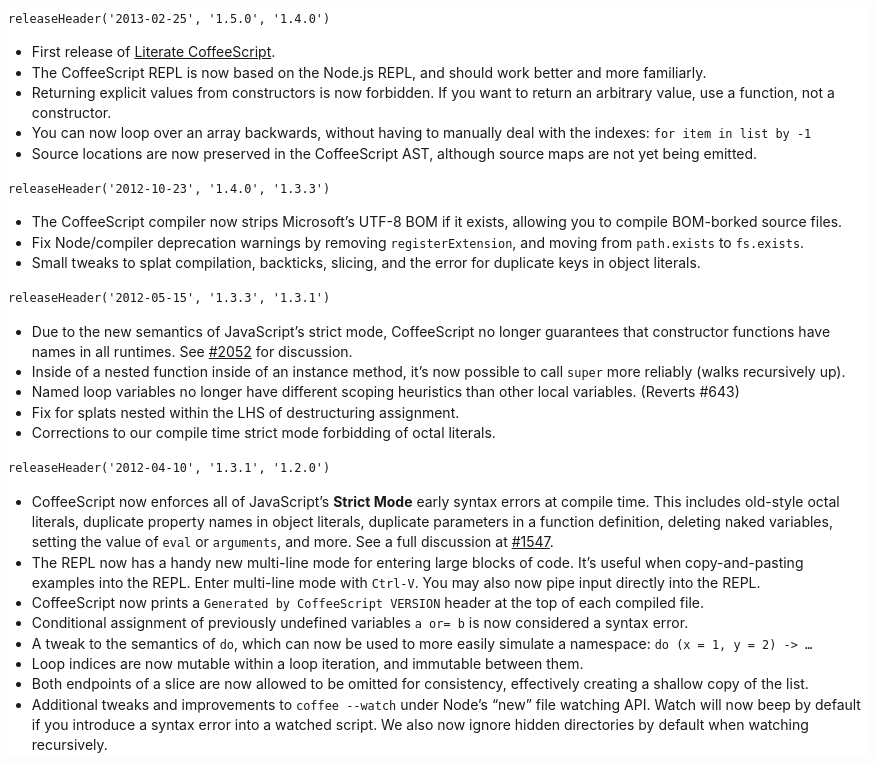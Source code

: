 ```
releaseHeader('2013-02-25', '1.5.0', '1.4.0')
```

*   First release of [Literate CoffeeScript](#literate).
*   The CoffeeScript REPL is now based on the Node.js REPL, and should work better and more familiarly.
*   Returning explicit values from constructors is now forbidden. If you want to return an arbitrary value, use a function, not a constructor.
*   You can now loop over an array backwards, without having to manually deal with the indexes: `for item in list by -1`
*   Source locations are now preserved in the CoffeeScript AST, although source maps are not yet being emitted.

```
releaseHeader('2012-10-23', '1.4.0', '1.3.3')
```

*   The CoffeeScript compiler now strips Microsoft’s UTF-8 BOM if it exists, allowing you to compile BOM-borked source files.
*   Fix Node/compiler deprecation warnings by removing `registerExtension`, and moving from `path.exists` to `fs.exists`.
*   Small tweaks to splat compilation, backticks, slicing, and the error for duplicate keys in object literals.

```
releaseHeader('2012-05-15', '1.3.3', '1.3.1')
```

*   Due to the new semantics of JavaScript’s strict mode, CoffeeScript no longer guarantees that constructor functions have names in all runtimes. See [#2052](https://github.com/jashkenas/coffeescript/issues/2052) for discussion.
*   Inside of a nested function inside of an instance method, it’s now possible to call `super` more reliably (walks recursively up).
*   Named loop variables no longer have different scoping heuristics than other local variables. (Reverts #643)
*   Fix for splats nested within the LHS of destructuring assignment.
*   Corrections to our compile time strict mode forbidding of octal literals.

```
releaseHeader('2012-04-10', '1.3.1', '1.2.0')
```

*   CoffeeScript now enforces all of JavaScript’s **Strict Mode** early syntax errors at compile time. This includes old-style octal literals, duplicate property names in object literals, duplicate parameters in a function definition, deleting naked variables, setting the value of `eval` or `arguments`, and more. See a full discussion at [#1547](https://github.com/jashkenas/coffeescript/issues/1547).
*   The REPL now has a handy new multi-line mode for entering large blocks of code. It’s useful when copy-and-pasting examples into the REPL. Enter multi-line mode with `Ctrl-V`. You may also now pipe input directly into the REPL.
*   CoffeeScript now prints a `Generated by CoffeeScript VERSION` header at the top of each compiled file.
*   Conditional assignment of previously undefined variables `a or= b` is now considered a syntax error.
*   A tweak to the semantics of `do`, which can now be used to more easily simulate a namespace: `do (x = 1, y = 2) -> …`
*   Loop indices are now mutable within a loop iteration, and immutable between them.
*   Both endpoints of a slice are now allowed to be omitted for consistency, effectively creating a shallow copy of the list.
*   Additional tweaks and improvements to `coffee --watch` under Node’s “new” file watching API. Watch will now beep by default if you introduce a syntax error into a watched script. We also now ignore hidden directories by default when watching recursively.
